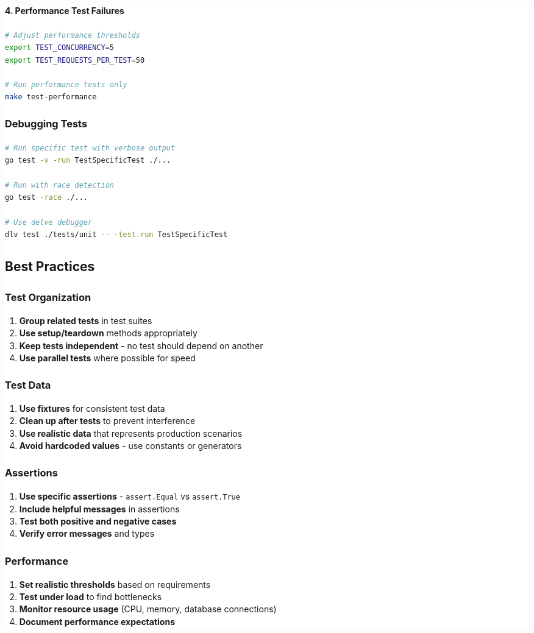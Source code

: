 #### 4. Performance Test Failures

```bash
# Adjust performance thresholds
export TEST_CONCURRENCY=5
export TEST_REQUESTS_PER_TEST=50

# Run performance tests only
make test-performance
```

### Debugging Tests

```bash
# Run specific test with verbose output
go test -v -run TestSpecificTest ./...

# Run with race detection
go test -race ./...

# Use delve debugger
dlv test ./tests/unit -- -test.run TestSpecificTest
```

## Best Practices

### Test Organization

1. **Group related tests** in test suites
2. **Use setup/teardown** methods appropriately
3. **Keep tests independent** - no test should depend on another
4. **Use parallel tests** where possible for speed

### Test Data

1. **Use fixtures** for consistent test data
2. **Clean up after tests** to prevent interference
3. **Use realistic data** that represents production scenarios
4. **Avoid hardcoded values** - use constants or generators

### Assertions

1. **Use specific assertions** - `assert.Equal` vs `assert.True`
2. **Include helpful messages** in assertions
3. **Test both positive and negative cases**
4. **Verify error messages** and types

### Performance

1. **Set realistic thresholds** based on requirements
2. **Test under load** to find bottlenecks
3. **Monitor resource usage** (CPU, memory, database connections)
4. **Document performance expectations**
